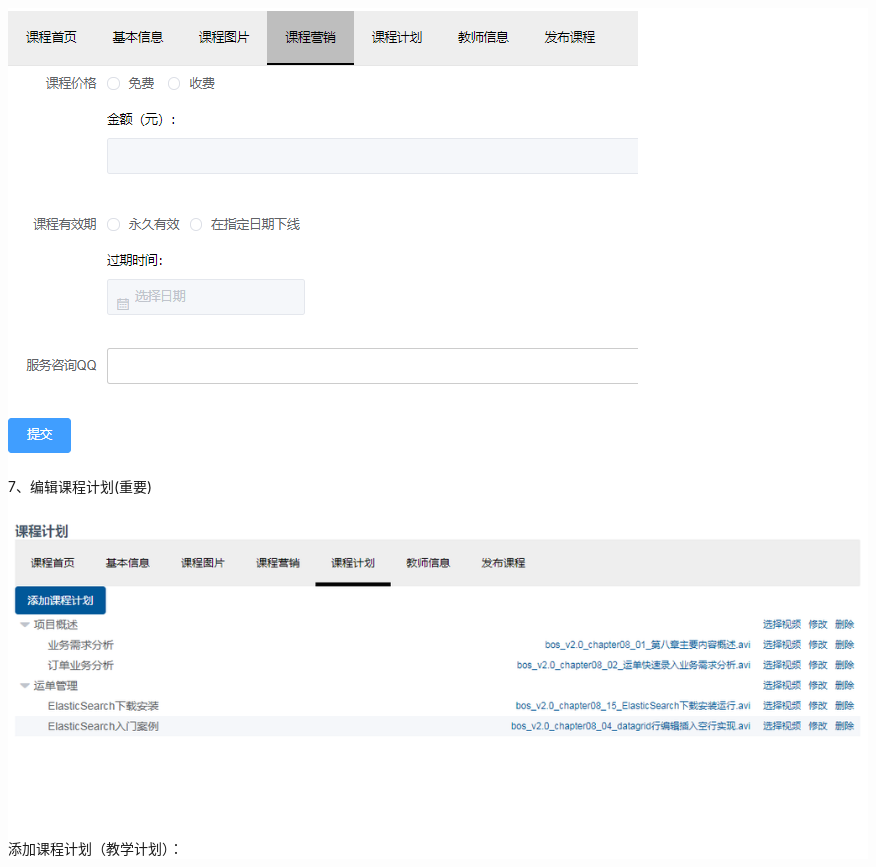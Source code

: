 ![1543718296857](assets/1543718296857.png)

7、编辑课程计划(重要)

![1543718308830](assets/1543718308830.png)

添加课程计划（教学计划）：
